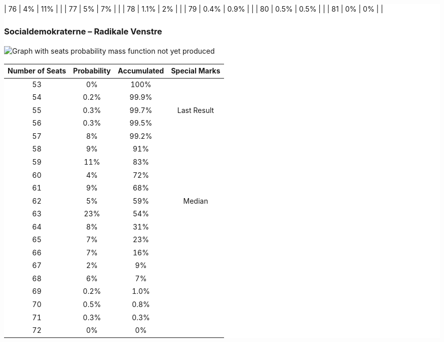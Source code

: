 | 76 | 4% | 11% |  |
| 77 | 5% | 7% |  |
| 78 | 1.1% | 2% |  |
| 79 | 0.4% | 0.9% |  |
| 80 | 0.5% | 0.5% |  |
| 81 | 0% | 0% |  |

### Socialdemokraterne – Radikale Venstre

![Graph with seats probability mass function not yet produced](2019-01-27-Voxmeter-coalitions-seats-pmf-a–b.png "Seats Probability Mass Function")

| Number of Seats | Probability | Accumulated | Special Marks |
|:---------------:|:-----------:|:-----------:|:-------------:|
| 53 | 0% | 100% |  |
| 54 | 0.2% | 99.9% |  |
| 55 | 0.3% | 99.7% | Last Result |
| 56 | 0.3% | 99.5% |  |
| 57 | 8% | 99.2% |  |
| 58 | 9% | 91% |  |
| 59 | 11% | 83% |  |
| 60 | 4% | 72% |  |
| 61 | 9% | 68% |  |
| 62 | 5% | 59% | Median |
| 63 | 23% | 54% |  |
| 64 | 8% | 31% |  |
| 65 | 7% | 23% |  |
| 66 | 7% | 16% |  |
| 67 | 2% | 9% |  |
| 68 | 6% | 7% |  |
| 69 | 0.2% | 1.0% |  |
| 70 | 0.5% | 0.8% |  |
| 71 | 0.3% | 0.3% |  |
| 72 | 0% | 0% |  |
